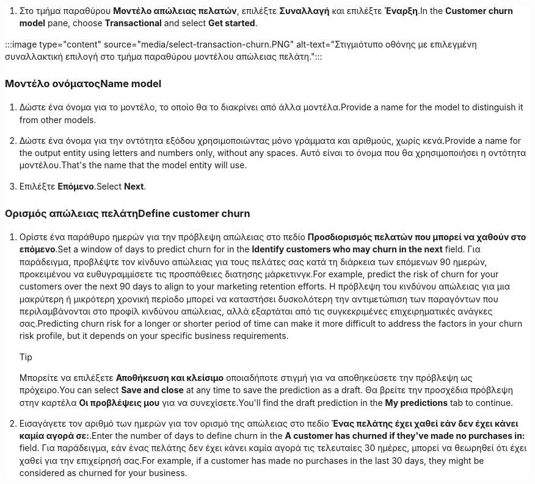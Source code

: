 1. <span data-ttu-id="0eb81-147">Στο τμήμα παραθύρου **Μοντέλο απώλειας πελατών**, επιλέξτε **Συναλλαγή** και επιλέξτε **Έναρξη**.</span><span class="sxs-lookup"><span data-stu-id="0eb81-147">In the **Customer churn model** pane, choose **Transactional** and select **Get started**.</span></span>

:::image type="content" source="media/select-transaction-churn.PNG" alt-text="Στιγμιότυπο οθόνης με επιλεγμένη συναλλακτική επιλογή στο τμήμα παραθύρου μοντέλου απώλειας πελάτη.":::

### <a name="name-model"></a><span data-ttu-id="0eb81-149">Μοντέλο ονόματος</span><span class="sxs-lookup"><span data-stu-id="0eb81-149">Name model</span></span>

1. <span data-ttu-id="0eb81-150">Δώστε ένα όνομα για το μοντέλο, το οποίο θα το διακρίνει από άλλα μοντέλα.</span><span class="sxs-lookup"><span data-stu-id="0eb81-150">Provide a name for the model to distinguish it from other models.</span></span>

1. <span data-ttu-id="0eb81-151">Δώστε ένα όνομα για την οντότητα εξόδου χρησιμοποιώντας μόνο γράμματα και αριθμούς, χωρίς κενά.</span><span class="sxs-lookup"><span data-stu-id="0eb81-151">Provide a name for the output entity using letters and numbers only, without any spaces.</span></span> <span data-ttu-id="0eb81-152">Αυτό είναι το όνομα που θα χρησιμοποιήσει η οντότητα μοντέλου.</span><span class="sxs-lookup"><span data-stu-id="0eb81-152">That's the name that the model entity will use.</span></span> 

1. <span data-ttu-id="0eb81-153">Επιλέξτε **Επόμενο**.</span><span class="sxs-lookup"><span data-stu-id="0eb81-153">Select **Next**.</span></span>

### <a name="define-customer-churn"></a><span data-ttu-id="0eb81-154">Ορισμός απώλειας πελάτη</span><span class="sxs-lookup"><span data-stu-id="0eb81-154">Define customer churn</span></span>

1. <span data-ttu-id="0eb81-155">Ορίστε ένα παράθυρο ημερών για την πρόβλεψη απώλειας στο πεδίο **Προσδιορισμός πελατών που μπορεί να χαθούν στο επόμενο**.</span><span class="sxs-lookup"><span data-stu-id="0eb81-155">Set a window of days to predict churn for in the **Identify customers who may churn in the next** field.</span></span> <span data-ttu-id="0eb81-156">Για παράδειγμα, προβλέψτε τον κίνδυνο απώλειας για τους πελάτες σας κατά τη διάρκεια των επόμενων 90 ημερών, προκειμένου να ευθυγραμμίσετε τις προσπάθειες διατησης μάρκετινγκ.</span><span class="sxs-lookup"><span data-stu-id="0eb81-156">For example, predict the risk of churn for your customers over the next 90 days to align to your marketing retention efforts.</span></span> <span data-ttu-id="0eb81-157">Η πρόβλεψη του κινδύνου απώλειας για μια μακρύτερη ή μικρότερη χρονική περίοδο μπορεί να καταστήσει δυσκολότερη την αντιμετώπιση των παραγόντων που περιλαμβάνονται στο προφίλ κινδύνου απώλειας, αλλά εξαρτάται από τις συγκεκριμένες επιχειρηματικές ανάγκες σας.</span><span class="sxs-lookup"><span data-stu-id="0eb81-157">Predicting churn risk for a longer or shorter period of time can make it more difficult to address the factors in your churn risk profile, but it depends on your specific business requirements.</span></span> 
   >[!TIP]
   > <span data-ttu-id="0eb81-158">Μπορείτε να επιλέξετε **Αποθήκευση και κλείσιμο** οποιαδήποτε στιγμή για να αποθηκεύσετε την πρόβλεψη ως πρόχειρο.</span><span class="sxs-lookup"><span data-stu-id="0eb81-158">You can select **Save and close** at any time to save the prediction as a draft.</span></span> <span data-ttu-id="0eb81-159">Θα βρείτε την προσχέδια πρόβλεψη στην καρτέλα **Οι προβλέψεις μου** για να συνεχίσετε.</span><span class="sxs-lookup"><span data-stu-id="0eb81-159">You'll find the draft prediction in the **My predictions** tab to continue.</span></span>

1. <span data-ttu-id="0eb81-160">Εισαγάγετε τον αριθμό των ημερών για τον ορισμό της απώλειας στο πεδίο **Ένας πελάτης έχει χαθεί εάν δεν έχει κάνει καμία αγορά σε:**.</span><span class="sxs-lookup"><span data-stu-id="0eb81-160">Enter the number of days to define churn in the **A customer has churned if they've made no purchases in:** field.</span></span> <span data-ttu-id="0eb81-161">Για παράδειγμα, εάν ένας πελάτης δεν έχει κάνει καμία αγορά τις τελευταίες 30 ημέρες, μπορεί να θεωρηθεί ότι έχει χαθεί για την επιχείρησή σας.</span><span class="sxs-lookup"><span data-stu-id="0eb81-161">For example, if a customer has made no purchases in the last 30 days, they might be considered as churned for your business.</span></span> 
